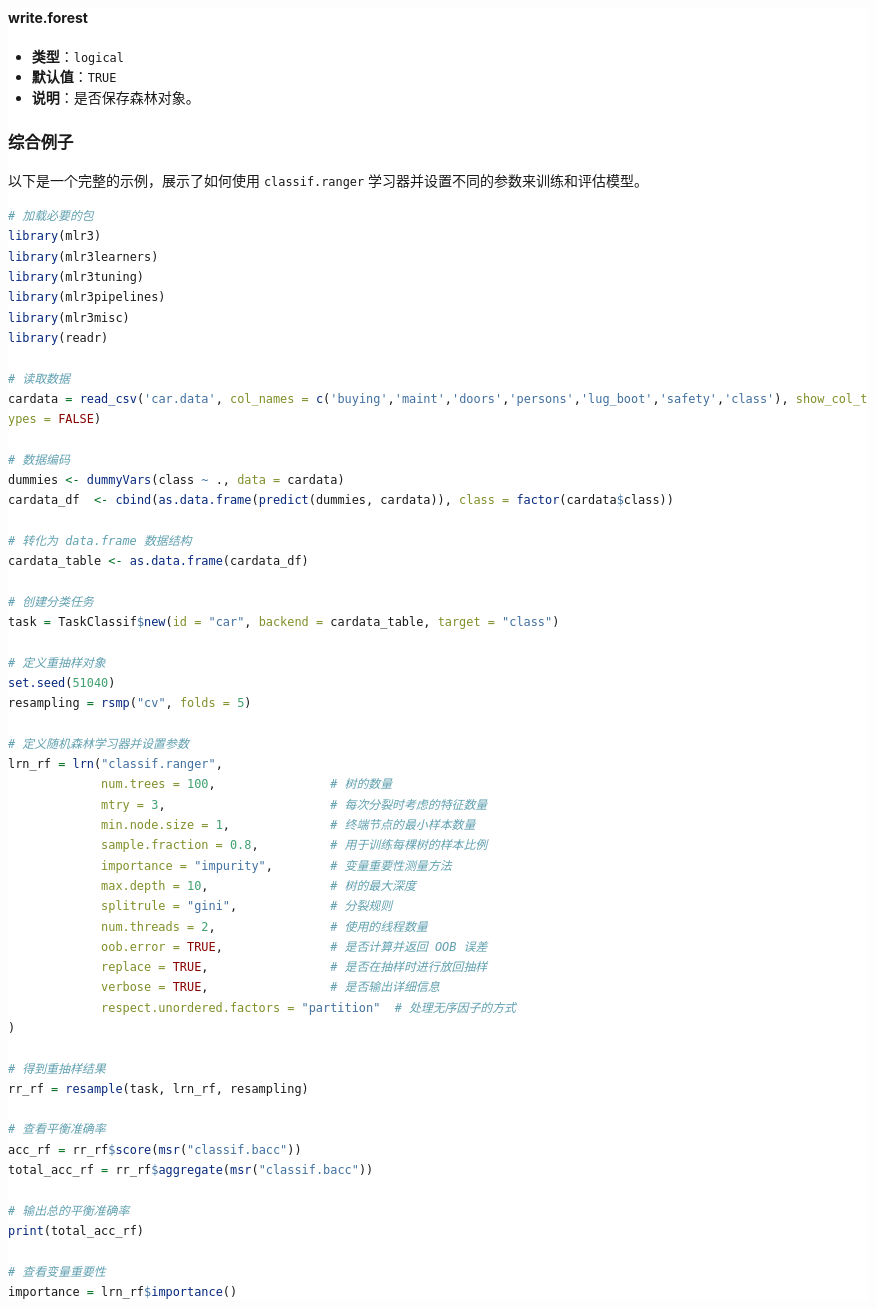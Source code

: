 #### write.forest
- **类型**：`logical`
- **默认值**：`TRUE`
- **说明**：是否保存森林对象。

### 综合例子

以下是一个完整的示例，展示了如何使用 `classif.ranger` 学习器并设置不同的参数来训练和评估模型。

```r
# 加载必要的包
library(mlr3)
library(mlr3learners)
library(mlr3tuning)
library(mlr3pipelines)
library(mlr3misc)
library(readr)

# 读取数据
cardata = read_csv('car.data', col_names = c('buying','maint','doors','persons','lug_boot','safety','class'), show_col_types = FALSE)

# 数据编码
dummies <- dummyVars(class ~ ., data = cardata)
cardata_df  <- cbind(as.data.frame(predict(dummies, cardata)), class = factor(cardata$class))

# 转化为 data.frame 数据结构
cardata_table <- as.data.frame(cardata_df)

# 创建分类任务
task = TaskClassif$new(id = "car", backend = cardata_table, target = "class")

# 定义重抽样对象
set.seed(51040)
resampling = rsmp("cv", folds = 5)

# 定义随机森林学习器并设置参数
lrn_rf = lrn("classif.ranger", 
             num.trees = 100,                # 树的数量
             mtry = 3,                       # 每次分裂时考虑的特征数量
             min.node.size = 1,              # 终端节点的最小样本数量
             sample.fraction = 0.8,          # 用于训练每棵树的样本比例
             importance = "impurity",        # 变量重要性测量方法
             max.depth = 10,                 # 树的最大深度
             splitrule = "gini",             # 分裂规则
             num.threads = 2,                # 使用的线程数量
             oob.error = TRUE,               # 是否计算并返回 OOB 误差
             replace = TRUE,                 # 是否在抽样时进行放回抽样
             verbose = TRUE,                 # 是否输出详细信息
             respect.unordered.factors = "partition"  # 处理无序因子的方式
)

# 得到重抽样结果
rr_rf = resample(task, lrn_rf, resampling)

# 查看平衡准确率
acc_rf = rr_rf$score(msr("classif.bacc"))
total_acc_rf = rr_rf$aggregate(msr("classif.bacc"))

# 输出总的平衡准确率
print(total_acc_rf)

# 查看变量重要性
importance = lrn_rf$importance()
```